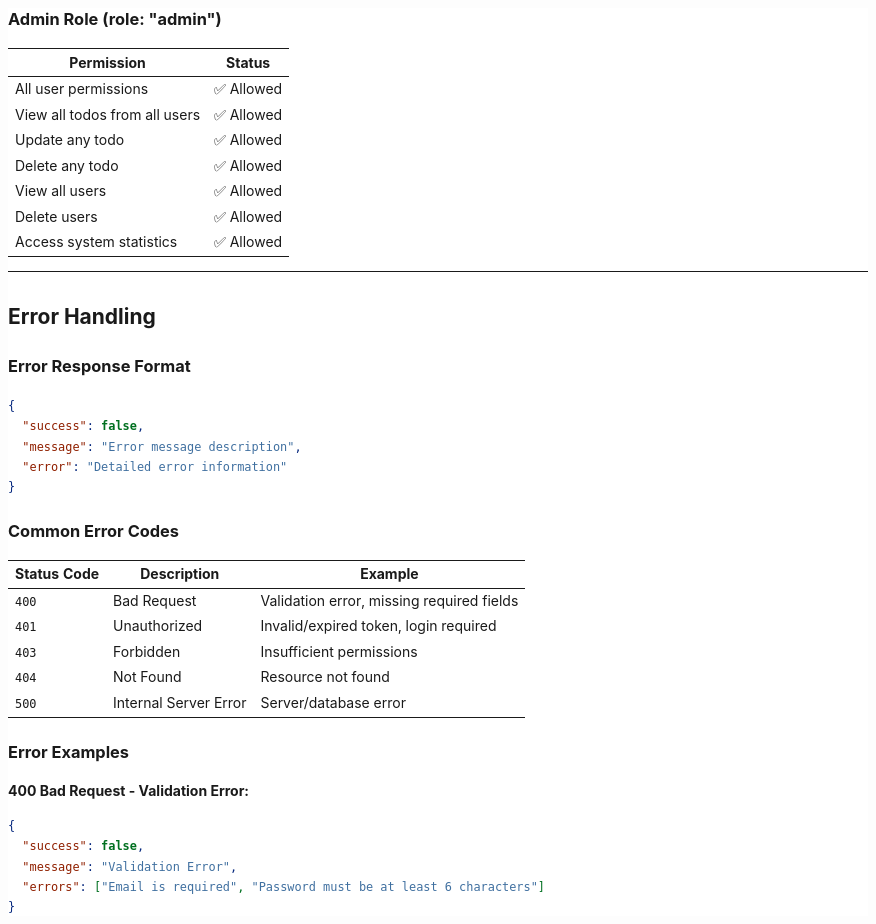 ### Admin Role (role: "admin")

| Permission                    | Status     |
| ----------------------------- | ---------- |
| All user permissions          | ✅ Allowed |
| View all todos from all users | ✅ Allowed |
| Update any todo               | ✅ Allowed |
| Delete any todo               | ✅ Allowed |
| View all users                | ✅ Allowed |
| Delete users                  | ✅ Allowed |
| Access system statistics      | ✅ Allowed |

---

## Error Handling

### Error Response Format

```json
{
  "success": false,
  "message": "Error message description",
  "error": "Detailed error information"
}
```

### Common Error Codes

| Status Code | Description           | Example                                   |
| ----------- | --------------------- | ----------------------------------------- |
| `400`       | Bad Request           | Validation error, missing required fields |
| `401`       | Unauthorized          | Invalid/expired token, login required     |
| `403`       | Forbidden             | Insufficient permissions                  |
| `404`       | Not Found             | Resource not found                        |
| `500`       | Internal Server Error | Server/database error                     |

### Error Examples

**400 Bad Request - Validation Error:**

```json
{
  "success": false,
  "message": "Validation Error",
  "errors": ["Email is required", "Password must be at least 6 characters"]
}
```
